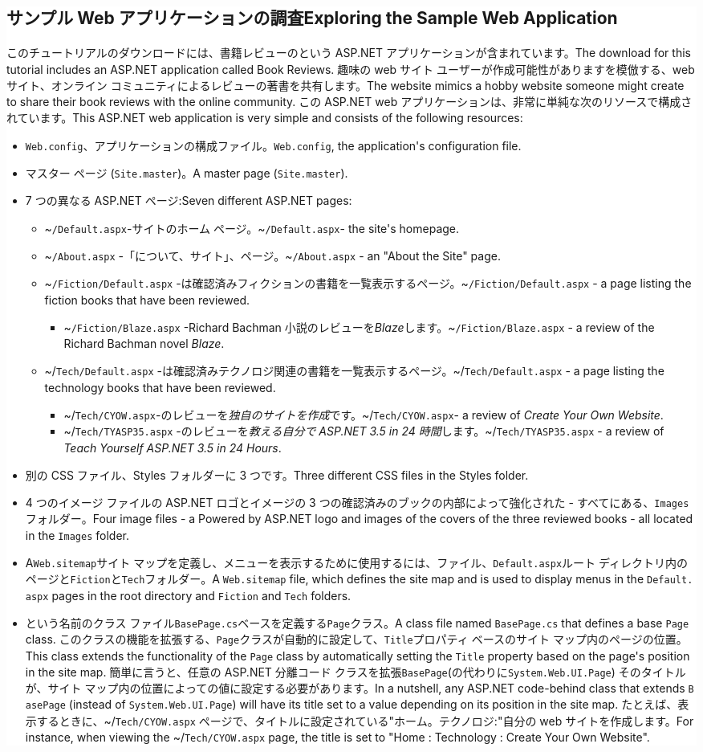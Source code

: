 ## <a name="exploring-the-sample-web-application"></a><span data-ttu-id="10d9a-175">サンプル Web アプリケーションの調査</span><span class="sxs-lookup"><span data-stu-id="10d9a-175">Exploring the Sample Web Application</span></span>

<span data-ttu-id="10d9a-176">このチュートリアルのダウンロードには、書籍レビューのという ASP.NET アプリケーションが含まれています。</span><span class="sxs-lookup"><span data-stu-id="10d9a-176">The download for this tutorial includes an ASP.NET application called Book Reviews.</span></span> <span data-ttu-id="10d9a-177">趣味の web サイト ユーザーが作成可能性がありますを模倣する、web サイト、オンライン コミュニティによるレビューの著書を共有します。</span><span class="sxs-lookup"><span data-stu-id="10d9a-177">The website mimics a hobby website someone might create to share their book reviews with the online community.</span></span> <span data-ttu-id="10d9a-178">この ASP.NET web アプリケーションは、非常に単純な次のリソースで構成されています。</span><span class="sxs-lookup"><span data-stu-id="10d9a-178">This ASP.NET web application is very simple and consists of the following resources:</span></span>

- <span data-ttu-id="10d9a-179">`Web.config`、アプリケーションの構成ファイル。</span><span class="sxs-lookup"><span data-stu-id="10d9a-179">`Web.config`, the application's configuration file.</span></span>
- <span data-ttu-id="10d9a-180">マスター ページ (`Site.master`)。</span><span class="sxs-lookup"><span data-stu-id="10d9a-180">A master page (`Site.master`).</span></span>
- <span data-ttu-id="10d9a-181">7 つの異なる ASP.NET ページ:</span><span class="sxs-lookup"><span data-stu-id="10d9a-181">Seven different ASP.NET pages:</span></span> 

    - <span data-ttu-id="10d9a-182">~`/Default.aspx`-サイトのホーム ページ。</span><span class="sxs-lookup"><span data-stu-id="10d9a-182">~`/Default.aspx`- the site's homepage.</span></span>
    - <span data-ttu-id="10d9a-183">~`/About.aspx` -「について、サイト」、ページ。</span><span class="sxs-lookup"><span data-stu-id="10d9a-183">~`/About.aspx` - an "About the Site" page.</span></span>
    - <span data-ttu-id="10d9a-184">~`/Fiction/Default.aspx` -は確認済みフィクションの書籍を一覧表示するページ。</span><span class="sxs-lookup"><span data-stu-id="10d9a-184">~`/Fiction/Default.aspx` - a page listing the fiction books that have been reviewed.</span></span> 

        - <span data-ttu-id="10d9a-185">~`/Fiction/Blaze.aspx` -Richard Bachman 小説のレビューを*Blaze*します。</span><span class="sxs-lookup"><span data-stu-id="10d9a-185">~`/Fiction/Blaze.aspx` - a review of the Richard Bachman novel *Blaze*.</span></span>
    - <span data-ttu-id="10d9a-186">~/`Tech/Default.aspx` -は確認済みテクノロジ関連の書籍を一覧表示するページ。</span><span class="sxs-lookup"><span data-stu-id="10d9a-186">~/`Tech/Default.aspx` - a page listing the technology books that have been reviewed.</span></span> 

        - <span data-ttu-id="10d9a-187">~/`Tech/CYOW.aspx`-のレビューを*独自のサイトを作成*です。</span><span class="sxs-lookup"><span data-stu-id="10d9a-187">~/`Tech/CYOW.aspx`- a review of *Create Your Own Website*.</span></span>
        - <span data-ttu-id="10d9a-188">~/`Tech/TYASP35.aspx` -のレビューを*教える自分で ASP.NET 3.5 in 24 時間*します。</span><span class="sxs-lookup"><span data-stu-id="10d9a-188">~/`Tech/TYASP35.aspx` - a review of *Teach Yourself ASP.NET 3.5 in 24 Hours*.</span></span>
- <span data-ttu-id="10d9a-189">別の CSS ファイル、Styles フォルダーに 3 つです。</span><span class="sxs-lookup"><span data-stu-id="10d9a-189">Three different CSS files in the Styles folder.</span></span>
- <span data-ttu-id="10d9a-190">4 つのイメージ ファイルの ASP.NET ロゴとイメージの 3 つの確認済みのブックの内部によって強化された - すべてにある、`Images`フォルダー。</span><span class="sxs-lookup"><span data-stu-id="10d9a-190">Four image files - a Powered by ASP.NET logo and images of the covers of the three reviewed books - all located in the `Images` folder.</span></span>
- <span data-ttu-id="10d9a-191">A`Web.sitemap`サイト マップを定義し、メニューを表示するために使用するには、ファイル、`Default.aspx`ルート ディレクトリ内のページと`Fiction`と`Tech`フォルダー。</span><span class="sxs-lookup"><span data-stu-id="10d9a-191">A `Web.sitemap` file, which defines the site map and is used to display menus in the `Default.aspx` pages in the root directory and `Fiction` and `Tech` folders.</span></span>
- <span data-ttu-id="10d9a-192">という名前のクラス ファイル`BasePage.cs`ベースを定義する`Page`クラス。</span><span class="sxs-lookup"><span data-stu-id="10d9a-192">A class file named `BasePage.cs` that defines a base `Page` class.</span></span> <span data-ttu-id="10d9a-193">このクラスの機能を拡張する、`Page`クラスが自動的に設定して、`Title`プロパティ ベースのサイト マップ内のページの位置。</span><span class="sxs-lookup"><span data-stu-id="10d9a-193">This class extends the functionality of the `Page` class by automatically setting the `Title` property based on the page's position in the site map.</span></span> <span data-ttu-id="10d9a-194">簡単に言うと、任意の ASP.NET 分離コード クラスを拡張`BasePage`(の代わりに`System.Web.UI.Page`) そのタイトルが、サイト マップ内の位置によっての値に設定する必要があります。</span><span class="sxs-lookup"><span data-stu-id="10d9a-194">In a nutshell, any ASP.NET code-behind class that extends `BasePage` (instead of `System.Web.UI.Page`) will have its title set to a value depending on its position in the site map.</span></span> <span data-ttu-id="10d9a-195">たとえば、表示するときに、~/`Tech/CYOW.aspx`  ページで、タイトルに設定されている"ホーム。テクノロジ:"自分の web サイトを作成します。</span><span class="sxs-lookup"><span data-stu-id="10d9a-195">For instance, when viewing the ~/`Tech/CYOW.aspx` page, the title is set to "Home : Technology : Create Your Own Website".</span></span>